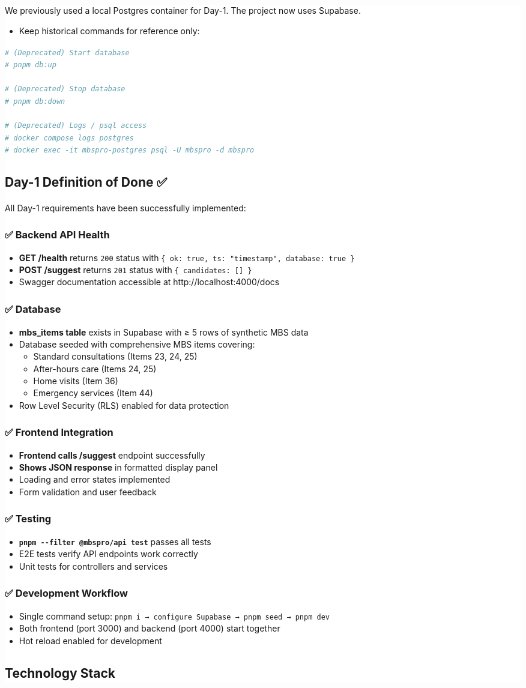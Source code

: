 We previously used a local Postgres container for Day-1. The project now uses Supabase.

- Keep historical commands for reference only:
```bash
# (Deprecated) Start database
# pnpm db:up

# (Deprecated) Stop database
# pnpm db:down

# (Deprecated) Logs / psql access
# docker compose logs postgres
# docker exec -it mbspro-postgres psql -U mbspro -d mbspro
```

## Day-1 Definition of Done ✅

All Day-1 requirements have been successfully implemented:

### ✅ Backend API Health
- **GET /health** returns `200` status with `{ ok: true, ts: "timestamp", database: true }`
- **POST /suggest** returns `201` status with `{ candidates: [] }`
- Swagger documentation accessible at http://localhost:4000/docs

### ✅ Database
- **mbs_items table** exists in Supabase with ≥ 5 rows of synthetic MBS data
- Database seeded with comprehensive MBS items covering:
  - Standard consultations (Items 23, 24, 25)
  - After-hours care (Items 24, 25)
  - Home visits (Item 36)
  - Emergency services (Item 44)
- Row Level Security (RLS) enabled for data protection

### ✅ Frontend Integration
- **Frontend calls /suggest** endpoint successfully
- **Shows JSON response** in formatted display panel
- Loading and error states implemented
- Form validation and user feedback

### ✅ Testing
- **`pnpm --filter @mbspro/api test`** passes all tests
- E2E tests verify API endpoints work correctly
- Unit tests for controllers and services

### ✅ Development Workflow
- Single command setup: `pnpm i → configure Supabase → pnpm seed → pnpm dev`
- Both frontend (port 3000) and backend (port 4000) start together
- Hot reload enabled for development

## Technology Stack
